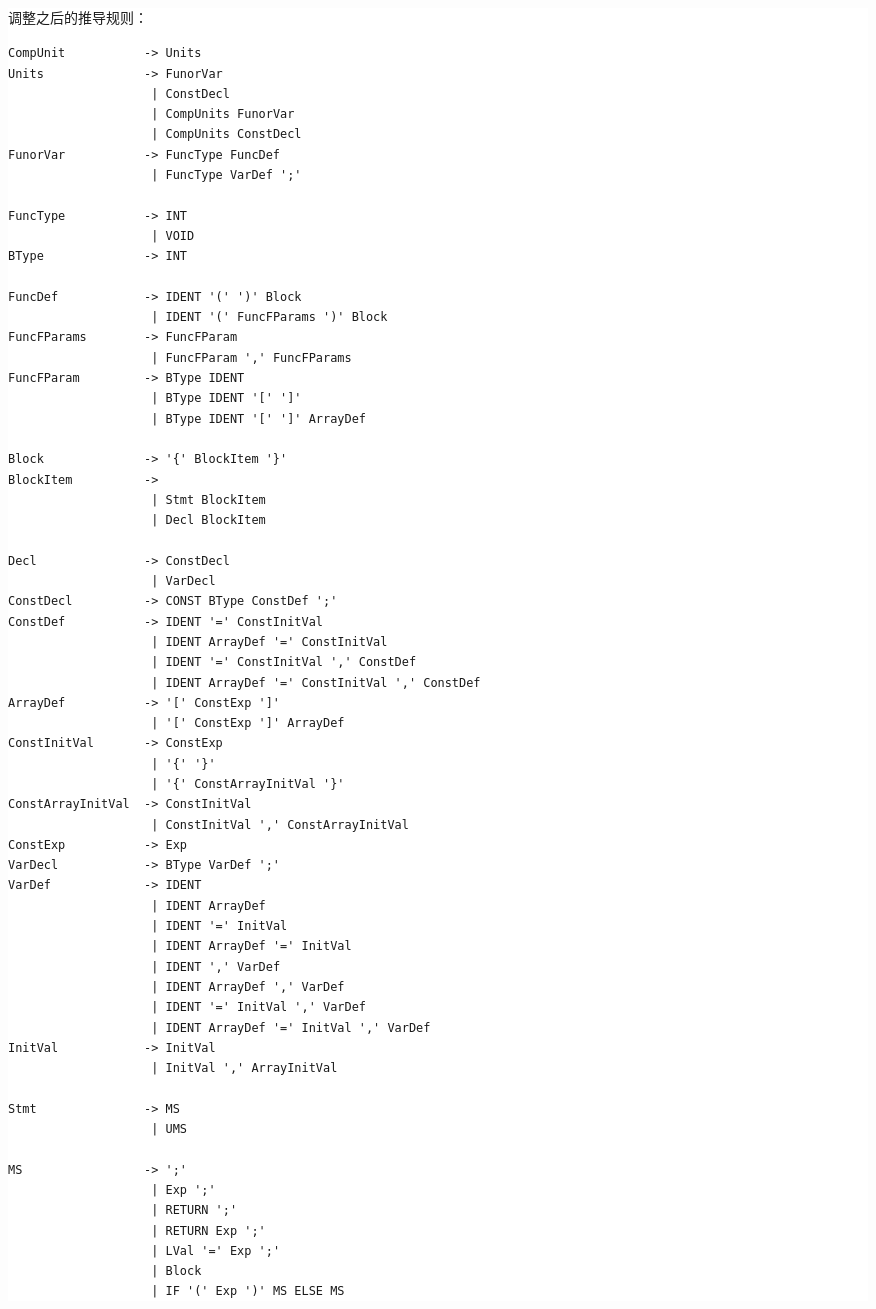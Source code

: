 调整之后的推导规则：
```
CompUnit           -> Units
Units              -> FunorVar
                    | ConstDecl
                    | CompUnits FunorVar 
                    | CompUnits ConstDecl 
FunorVar           -> FuncType FuncDef 
                    | FuncType VarDef ';'
    
FuncType           -> INT
                    | VOID
BType              -> INT

FuncDef            -> IDENT '(' ')' Block
                    | IDENT '(' FuncFParams ')' Block
FuncFParams        -> FuncFParam
                    | FuncFParam ',' FuncFParams
FuncFParam         -> BType IDENT
                    | BType IDENT '[' ']'
                    | BType IDENT '[' ']' ArrayDef

Block              -> '{' BlockItem '}'
BlockItem          -> 
                    | Stmt BlockItem
                    | Decl BlockItem

Decl               -> ConstDecl
                    | VarDecl
ConstDecl          -> CONST BType ConstDef ';' 
ConstDef           -> IDENT '=' ConstInitVal
                    | IDENT ArrayDef '=' ConstInitVal
                    | IDENT '=' ConstInitVal ',' ConstDef
                    | IDENT ArrayDef '=' ConstInitVal ',' ConstDef 
ArrayDef           -> '[' ConstExp ']'
                    | '[' ConstExp ']' ArrayDef
ConstInitVal       -> ConstExp
                    | '{' '}'
                    | '{' ConstArrayInitVal '}'
ConstArrayInitVal  -> ConstInitVal
                    | ConstInitVal ',' ConstArrayInitVal
ConstExp           -> Exp
VarDecl            -> BType VarDef ';'
VarDef             -> IDENT
                    | IDENT ArrayDef
                    | IDENT '=' InitVal
                    | IDENT ArrayDef '=' InitVal
                    | IDENT ',' VarDef
                    | IDENT ArrayDef ',' VarDef
                    | IDENT '=' InitVal ',' VarDef
                    | IDENT ArrayDef '=' InitVal ',' VarDef 
InitVal            -> InitVal
                    | InitVal ',' ArrayInitVal

Stmt               -> MS
                    | UMS

MS                 -> ';'
                    | Exp ';'
                    | RETURN ';'
                    | RETURN Exp ';'
                    | LVal '=' Exp ';'
                    | Block 
                    | IF '(' Exp ')' MS ELSE MS
```